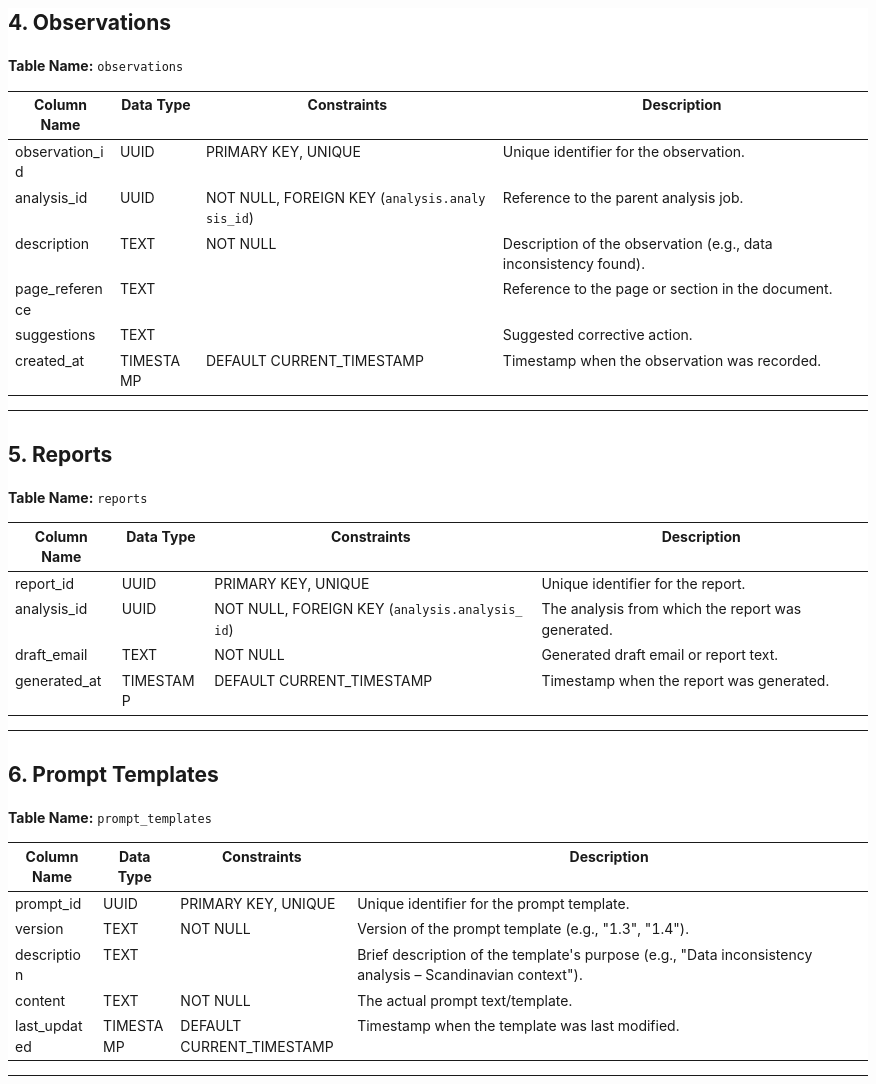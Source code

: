 
## 4. Observations

**Table Name:** `observations`

| Column Name    | Data Type | Constraints                                    | Description                                                      |
| -------------- | --------- | ---------------------------------------------- | ---------------------------------------------------------------- |
| observation_id | UUID      | PRIMARY KEY, UNIQUE                            | Unique identifier for the observation.                           |
| analysis_id    | UUID      | NOT NULL, FOREIGN KEY (`analysis.analysis_id`) | Reference to the parent analysis job.                            |
| description    | TEXT      | NOT NULL                                       | Description of the observation (e.g., data inconsistency found). |
| page_reference | TEXT      |                                                | Reference to the page or section in the document.                |
| suggestions    | TEXT      |                                                | Suggested corrective action.                                     |
| created_at     | TIMESTAMP | DEFAULT CURRENT_TIMESTAMP                      | Timestamp when the observation was recorded.                     |

---

## 5. Reports

**Table Name:** `reports`

| Column Name  | Data Type | Constraints                                    | Description                                       |
| ------------ | --------- | ---------------------------------------------- | ------------------------------------------------- |
| report_id    | UUID      | PRIMARY KEY, UNIQUE                            | Unique identifier for the report.                 |
| analysis_id  | UUID      | NOT NULL, FOREIGN KEY (`analysis.analysis_id`) | The analysis from which the report was generated. |
| draft_email  | TEXT      | NOT NULL                                       | Generated draft email or report text.             |
| generated_at | TIMESTAMP | DEFAULT CURRENT_TIMESTAMP                      | Timestamp when the report was generated.          |

---

## 6. Prompt Templates

**Table Name:** `prompt_templates`

| Column Name  | Data Type | Constraints               | Description                                                                                               |
| ------------ | --------- | ------------------------- | --------------------------------------------------------------------------------------------------------- |
| prompt_id    | UUID      | PRIMARY KEY, UNIQUE       | Unique identifier for the prompt template.                                                                |
| version      | TEXT      | NOT NULL                  | Version of the prompt template (e.g., "1.3", "1.4").                                                      |
| description  | TEXT      |                           | Brief description of the template's purpose (e.g., "Data inconsistency analysis – Scandinavian context"). |
| content      | TEXT      | NOT NULL                  | The actual prompt text/template.                                                                          |
| last_updated | TIMESTAMP | DEFAULT CURRENT_TIMESTAMP | Timestamp when the template was last modified.                                                            |

---
